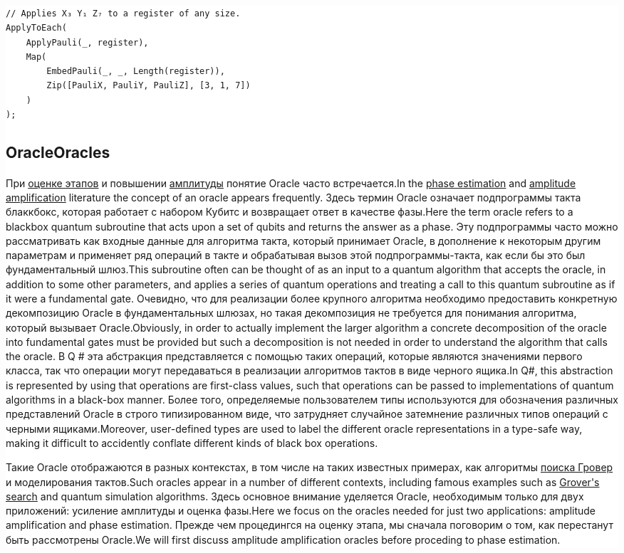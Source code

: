 ```qsharp
// Applies X₃ Y₁ Z₇ to a register of any size.
ApplyToEach(
    ApplyPauli(_, register),
    Map(
        EmbedPauli(_, _, Length(register)),
        Zip([PauliX, PauliY, PauliZ], [3, 1, 7])
    )
);
```

## <a name="oracles"></a><span data-ttu-id="e7e81-118">Oracle</span><span class="sxs-lookup"><span data-stu-id="e7e81-118">Oracles</span></span> ##

<span data-ttu-id="e7e81-119">При [оценке этапов](https://en.wikipedia.org/wiki/Quantum_phase_estimation_algorithm) и повышении [амплитуды](https://en.wikipedia.org/wiki/Amplitude_amplification) понятие Oracle часто встречается.</span><span class="sxs-lookup"><span data-stu-id="e7e81-119">In the [phase estimation](https://en.wikipedia.org/wiki/Quantum_phase_estimation_algorithm) and [amplitude amplification](https://en.wikipedia.org/wiki/Amplitude_amplification) literature the concept of an oracle appears frequently.</span></span>
<span data-ttu-id="e7e81-120">Здесь термин Oracle означает подпрограммы такта блаккбокс, которая работает с набором Кубитс и возвращает ответ в качестве фазы.</span><span class="sxs-lookup"><span data-stu-id="e7e81-120">Here the term oracle refers to a blackbox quantum subroutine that acts upon a set of qubits and returns the answer as a phase.</span></span>
<span data-ttu-id="e7e81-121">Эту подпрограммы часто можно рассматривать как входные данные для алгоритма такта, который принимает Oracle, в дополнение к некоторым другим параметрам и применяет ряд операций в такте и обрабатывая вызов этой подпрограммы-такта, как если бы это был фундаментальный шлюз.</span><span class="sxs-lookup"><span data-stu-id="e7e81-121">This subroutine often can be thought of as an input to a quantum algorithm that accepts the oracle, in addition to some other parameters, and applies a series of quantum operations and treating a call to this quantum subroutine as if it were a fundamental gate.</span></span>
<span data-ttu-id="e7e81-122">Очевидно, что для реализации более крупного алгоритма необходимо предоставить конкретную декомпозицию Oracle в фундаментальных шлюзах, но такая декомпозиция не требуется для понимания алгоритма, который вызывает Oracle.</span><span class="sxs-lookup"><span data-stu-id="e7e81-122">Obviously, in order to actually implement the larger algorithm a concrete decomposition of the oracle into fundamental gates must be provided but such a decomposition is not needed in order to understand the algorithm that calls the oracle.</span></span>
<span data-ttu-id="e7e81-123">В Q # эта абстракция представляется с помощью таких операций, которые являются значениями первого класса, так что операции могут передаваться в реализации алгоритмов тактов в виде черного ящика.</span><span class="sxs-lookup"><span data-stu-id="e7e81-123">In Q#, this abstraction is represented by using that operations are first-class values, such that operations can be passed to implementations of quantum algorithms in a black-box manner.</span></span>
<span data-ttu-id="e7e81-124">Более того, определяемые пользователем типы используются для обозначения различных представлений Oracle в строго типизированном виде, что затрудняет случайное затемнение различных типов операций с черными ящиками.</span><span class="sxs-lookup"><span data-stu-id="e7e81-124">Moreover, user-defined types are used to label the different oracle representations in a type-safe way, making it difficult to accidently conflate different kinds of black box operations.</span></span>

<span data-ttu-id="e7e81-125">Такие Oracle отображаются в разных контекстах, в том числе на таких известных примерах, как алгоритмы [поиска Гровер](https://en.wikipedia.org/wiki/Grover%27s_algorithm) и моделирования тактов.</span><span class="sxs-lookup"><span data-stu-id="e7e81-125">Such oracles appear in a number of different contexts, including famous examples such as [Grover's search](https://en.wikipedia.org/wiki/Grover%27s_algorithm) and quantum simulation algorithms.</span></span>
<span data-ttu-id="e7e81-126">Здесь основное внимание уделяется Oracle, необходимым только для двух приложений: усиление амплитуды и оценка фазы.</span><span class="sxs-lookup"><span data-stu-id="e7e81-126">Here we focus on the oracles needed for just two applications: amplitude amplification and phase estimation.</span></span>
<span data-ttu-id="e7e81-127">Прежде чем процедингся на оценку этапа, мы сначала поговорим о том, как перестанут быть рассмотрены Oracle.</span><span class="sxs-lookup"><span data-stu-id="e7e81-127">We will first discuss amplitude amplification oracles before proceding to phase estimation.</span></span>
